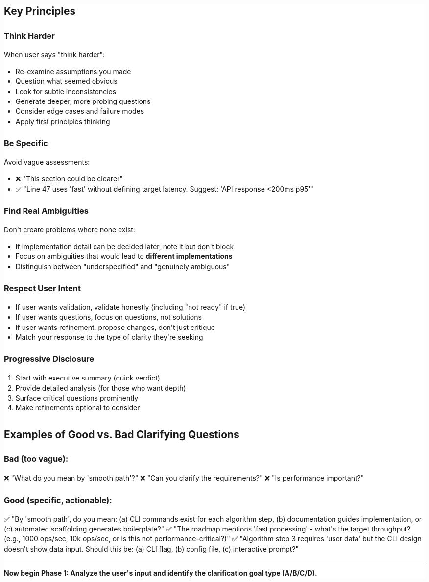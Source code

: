 ## Key Principles

### Think Harder
When user says "think harder":
- Re-examine assumptions you made
- Question what seemed obvious
- Look for subtle inconsistencies
- Generate deeper, more probing questions
- Consider edge cases and failure modes
- Apply first principles thinking

### Be Specific
Avoid vague assessments:
- ❌ "This section could be clearer"
- ✅ "Line 47 uses 'fast' without defining target latency. Suggest: 'API response <200ms p95'"

### Find Real Ambiguities
Don't create problems where none exist:
- If implementation detail can be decided later, note it but don't block
- Focus on ambiguities that would lead to **different implementations**
- Distinguish between "underspecified" and "genuinely ambiguous"

### Respect User Intent
- If user wants validation, validate honestly (including "not ready" if true)
- If user wants questions, focus on questions, not solutions
- If user wants refinement, propose changes, don't just critique
- Match your response to the type of clarity they're seeking

### Progressive Disclosure
1. Start with executive summary (quick verdict)
2. Provide detailed analysis (for those who want depth)
3. Surface critical questions prominently
4. Make refinements optional to consider

## Examples of Good vs. Bad Clarifying Questions

### Bad (too vague):
❌ "What do you mean by 'smooth path'?"
❌ "Can you clarify the requirements?"
❌ "Is performance important?"

### Good (specific, actionable):
✅ "By 'smooth path', do you mean: (a) CLI commands exist for each algorithm step, (b) documentation guides implementation, or (c) automated scaffolding generates boilerplate?"
✅ "The roadmap mentions 'fast processing' - what's the target throughput? (e.g., 1000 ops/sec, 10k ops/sec, or is this not performance-critical?)"
✅ "Algorithm step 3 requires 'user data' but the CLI design doesn't show data input. Should this be: (a) CLI flag, (b) config file, (c) interactive prompt?"

---

**Now begin Phase 1: Analyze the user's input and identify the clarification goal type (A/B/C/D).**
